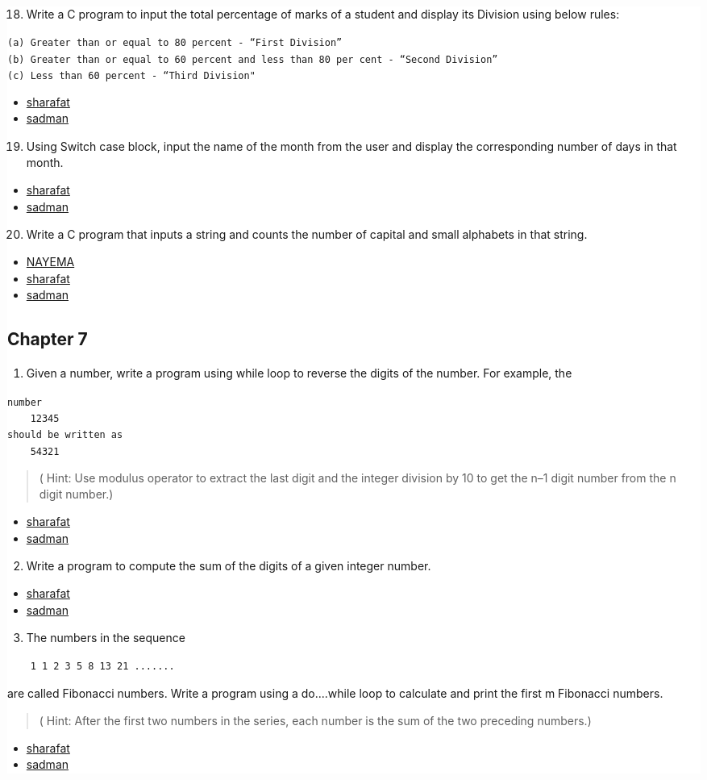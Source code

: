 18. Write a C program to input the total percentage of marks of a student and display its Division using
below rules:
```
(a) Greater than or equal to 80 percent - “First Division”
(b) Greater than or equal to 60 percent and less than 80 per cent - “Second Division”
(c) Less than 60 percent - “Third Division"
```
- [sharafat](solutions/sharafat/6/18.c)
- [sadman](solutions/sadman/6/18.c)

19. Using Switch case block, input the name of the month from the user and display the corresponding
number of days in that month.
- [sharafat](solutions/sharafat/6/19.c)
- [sadman](solutions/sadman/6/19.c)

20. Write a C program that inputs a string and counts the number of capital and small alphabets in that
string.
- [NAYEMA](solutions/NAYEMA/6/20.c)
- [sharafat](solutions/sharafat/6/20.c)
- [sadman](solutions/sadman/6/20.c)

## Chapter 7 

1. Given a number, write a program using while loop to reverse the digits of the number. For example,
the 
```
number 
	12345 
should be written as 
	54321
```
> ( Hint: Use modulus operator to extract the last digit and the integer division by 10 to get the n–1
digit number from the n digit number.)
- [sharafat](solutions/sharafat/7/1.c)
- [sadman](solutions/sadman/7/1.c)

2. Write a program to compute the sum of the digits of a given integer number.
- [sharafat](solutions/sharafat/7/2.c)
- [sadman](solutions/sadman/7/2.c)

3. The numbers in the sequence
```
	1 1 2 3 5 8 13 21 .......
```
are called Fibonacci numbers. Write a program using a do....while loop to calculate and print the first m
Fibonacci numbers.
> ( Hint: After the first two numbers in the series, each number is the sum of the two preceding numbers.)
- [sharafat](solutions/sharafat/7/3.c)
- [sadman](solutions/sadman/7/3.c)
